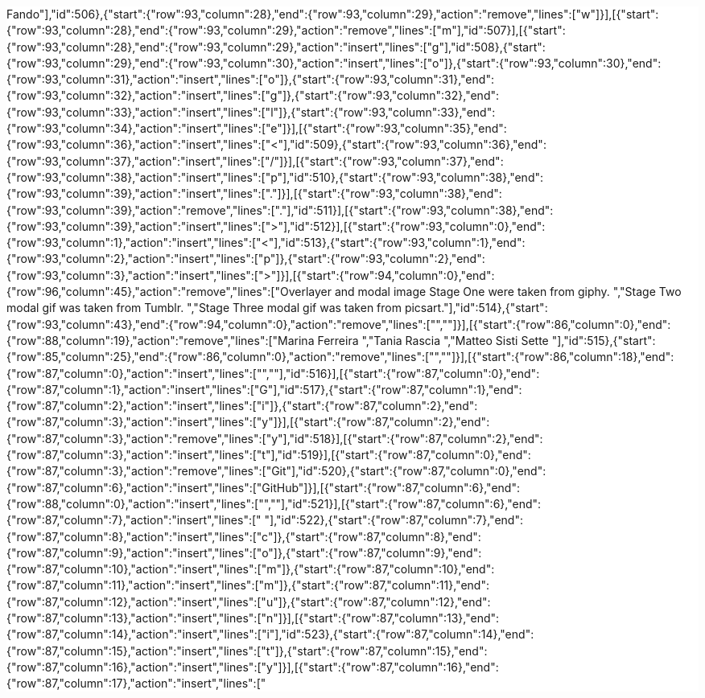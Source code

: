 Fando"],"id":506},{"start":{"row":93,"column":28},"end":{"row":93,"column":29},"action":"remove","lines":["w"]}],[{"start":{"row":93,"column":28},"end":{"row":93,"column":29},"action":"remove","lines":["m"],"id":507}],[{"start":{"row":93,"column":28},"end":{"row":93,"column":29},"action":"insert","lines":["g"],"id":508},{"start":{"row":93,"column":29},"end":{"row":93,"column":30},"action":"insert","lines":["o"]},{"start":{"row":93,"column":30},"end":{"row":93,"column":31},"action":"insert","lines":["o"]},{"start":{"row":93,"column":31},"end":{"row":93,"column":32},"action":"insert","lines":["g"]},{"start":{"row":93,"column":32},"end":{"row":93,"column":33},"action":"insert","lines":["l"]},{"start":{"row":93,"column":33},"end":{"row":93,"column":34},"action":"insert","lines":["e"]}],[{"start":{"row":93,"column":35},"end":{"row":93,"column":36},"action":"insert","lines":["<"],"id":509},{"start":{"row":93,"column":36},"end":{"row":93,"column":37},"action":"insert","lines":["/"]}],[{"start":{"row":93,"column":37},"end":{"row":93,"column":38},"action":"insert","lines":["p"],"id":510},{"start":{"row":93,"column":38},"end":{"row":93,"column":39},"action":"insert","lines":["."]}],[{"start":{"row":93,"column":38},"end":{"row":93,"column":39},"action":"remove","lines":["."],"id":511}],[{"start":{"row":93,"column":38},"end":{"row":93,"column":39},"action":"insert","lines":[">"],"id":512}],[{"start":{"row":93,"column":0},"end":{"row":93,"column":1},"action":"insert","lines":["<"],"id":513},{"start":{"row":93,"column":1},"end":{"row":93,"column":2},"action":"insert","lines":["p"]},{"start":{"row":93,"column":2},"end":{"row":93,"column":3},"action":"insert","lines":[">"]}],[{"start":{"row":94,"column":0},"end":{"row":96,"column":45},"action":"remove","lines":["Overlayer and modal image Stage One were taken from giphy. ","Stage Two modal gif was taken from Tumblr. ","Stage Three modal gif was taken from picsart."],"id":514},{"start":{"row":93,"column":43},"end":{"row":94,"column":0},"action":"remove","lines":["",""]}],[{"start":{"row":86,"column":0},"end":{"row":88,"column":19},"action":"remove","lines":["Marina Ferreira ","Tania Rascia ","Matteo Sisti Sette "],"id":515},{"start":{"row":85,"column":25},"end":{"row":86,"column":0},"action":"remove","lines":["",""]}],[{"start":{"row":86,"column":18},"end":{"row":87,"column":0},"action":"insert","lines":["",""],"id":516}],[{"start":{"row":87,"column":0},"end":{"row":87,"column":1},"action":"insert","lines":["G"],"id":517},{"start":{"row":87,"column":1},"end":{"row":87,"column":2},"action":"insert","lines":["i"]},{"start":{"row":87,"column":2},"end":{"row":87,"column":3},"action":"insert","lines":["y"]}],[{"start":{"row":87,"column":2},"end":{"row":87,"column":3},"action":"remove","lines":["y"],"id":518}],[{"start":{"row":87,"column":2},"end":{"row":87,"column":3},"action":"insert","lines":["t"],"id":519}],[{"start":{"row":87,"column":0},"end":{"row":87,"column":3},"action":"remove","lines":["Git"],"id":520},{"start":{"row":87,"column":0},"end":{"row":87,"column":6},"action":"insert","lines":["GitHub"]}],[{"start":{"row":87,"column":6},"end":{"row":88,"column":0},"action":"insert","lines":["",""],"id":521}],[{"start":{"row":87,"column":6},"end":{"row":87,"column":7},"action":"insert","lines":[" "],"id":522},{"start":{"row":87,"column":7},"end":{"row":87,"column":8},"action":"insert","lines":["c"]},{"start":{"row":87,"column":8},"end":{"row":87,"column":9},"action":"insert","lines":["o"]},{"start":{"row":87,"column":9},"end":{"row":87,"column":10},"action":"insert","lines":["m"]},{"start":{"row":87,"column":10},"end":{"row":87,"column":11},"action":"insert","lines":["m"]},{"start":{"row":87,"column":11},"end":{"row":87,"column":12},"action":"insert","lines":["u"]},{"start":{"row":87,"column":12},"end":{"row":87,"column":13},"action":"insert","lines":["n"]}],[{"start":{"row":87,"column":13},"end":{"row":87,"column":14},"action":"insert","lines":["i"],"id":523},{"start":{"row":87,"column":14},"end":{"row":87,"column":15},"action":"insert","lines":["t"]},{"start":{"row":87,"column":15},"end":{"row":87,"column":16},"action":"insert","lines":["y"]}],[{"start":{"row":87,"column":16},"end":{"row":87,"column":17},"action":"insert","lines":["